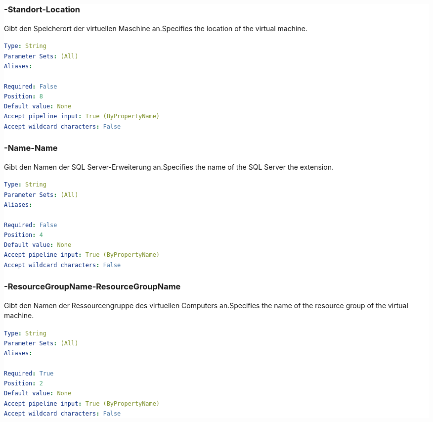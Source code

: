
### <span data-ttu-id="b539f-135">-Standort</span><span class="sxs-lookup"><span data-stu-id="b539f-135">-Location</span></span>
<span data-ttu-id="b539f-136">Gibt den Speicherort der virtuellen Maschine an.</span><span class="sxs-lookup"><span data-stu-id="b539f-136">Specifies the location of the virtual machine.</span></span>

```yaml
Type: String
Parameter Sets: (All)
Aliases: 

Required: False
Position: 8
Default value: None
Accept pipeline input: True (ByPropertyName)
Accept wildcard characters: False
```

### <span data-ttu-id="b539f-137">-Name</span><span class="sxs-lookup"><span data-stu-id="b539f-137">-Name</span></span>
<span data-ttu-id="b539f-138">Gibt den Namen der SQL Server-Erweiterung an.</span><span class="sxs-lookup"><span data-stu-id="b539f-138">Specifies the name of the SQL Server the extension.</span></span>

```yaml
Type: String
Parameter Sets: (All)
Aliases: 

Required: False
Position: 4
Default value: None
Accept pipeline input: True (ByPropertyName)
Accept wildcard characters: False
```

### <span data-ttu-id="b539f-139">-ResourceGroupName</span><span class="sxs-lookup"><span data-stu-id="b539f-139">-ResourceGroupName</span></span>
<span data-ttu-id="b539f-140">Gibt den Namen der Ressourcengruppe des virtuellen Computers an.</span><span class="sxs-lookup"><span data-stu-id="b539f-140">Specifies the name of the resource group of the virtual machine.</span></span>

```yaml
Type: String
Parameter Sets: (All)
Aliases: 

Required: True
Position: 2
Default value: None
Accept pipeline input: True (ByPropertyName)
Accept wildcard characters: False
```
